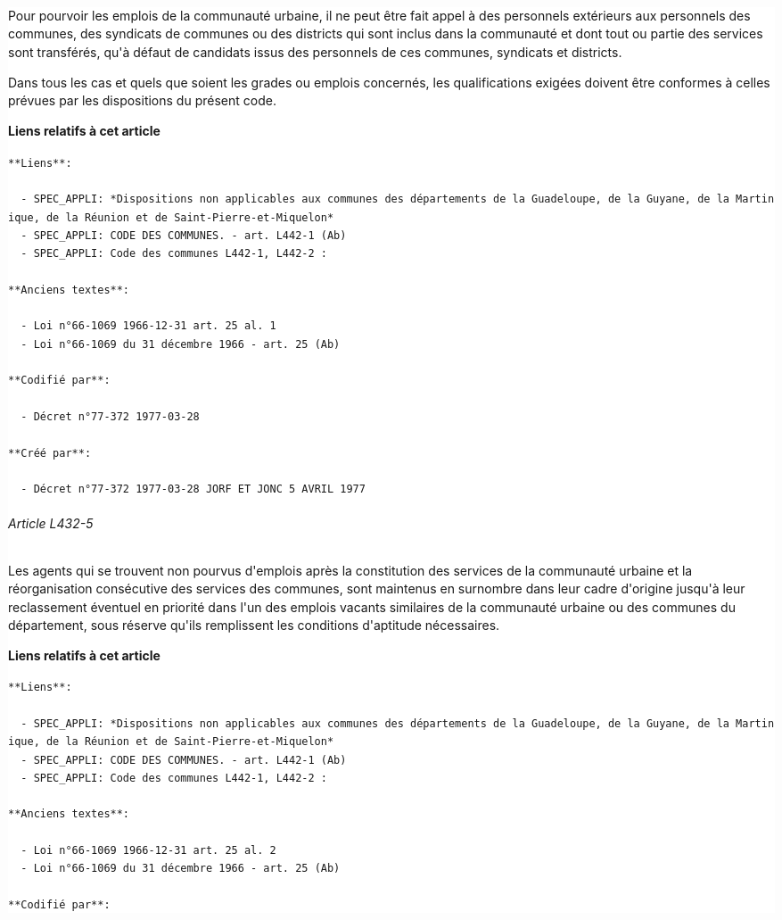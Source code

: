 Pour pourvoir les emplois de la communauté urbaine, il ne peut être fait appel à des personnels extérieurs aux personnels des
communes, des syndicats de communes ou des districts qui sont inclus dans la communauté et dont tout ou partie des services
sont transférés, qu'à défaut de candidats issus des personnels de ces communes, syndicats et districts.

Dans tous les cas et quels que soient les grades ou emplois concernés, les qualifications exigées doivent être conformes à
celles prévues par les dispositions du présent code.

**Liens relatifs à cet article**

	**Liens**:

	  - SPEC_APPLI: *Dispositions non applicables aux communes des départements de la Guadeloupe, de la Guyane, de la Martinique, de la Réunion et de Saint-Pierre-et-Miquelon*
	  - SPEC_APPLI: CODE DES COMMUNES. - art. L442-1 (Ab)
	  - SPEC_APPLI: Code des communes L442-1, L442-2 :

	**Anciens textes**:

	  - Loi n°66-1069 1966-12-31 art. 25 al. 1
	  - Loi n°66-1069 du 31 décembre 1966 - art. 25 (Ab)

	**Codifié par**:

	  - Décret n°77-372 1977-03-28

	**Créé par**:

	  - Décret n°77-372 1977-03-28 JORF ET JONC 5 AVRIL 1977


###### Article L432-5

Les agents qui se trouvent non pourvus d'emplois après la constitution des services de la communauté urbaine et la
réorganisation consécutive des services des communes, sont maintenus en surnombre dans leur cadre d'origine jusqu'à leur
reclassement éventuel en priorité dans l'un des emplois vacants similaires de la communauté urbaine ou des communes du
département, sous réserve qu'ils remplissent les conditions d'aptitude nécessaires.

**Liens relatifs à cet article**

	**Liens**:

	  - SPEC_APPLI: *Dispositions non applicables aux communes des départements de la Guadeloupe, de la Guyane, de la Martinique, de la Réunion et de Saint-Pierre-et-Miquelon*
	  - SPEC_APPLI: CODE DES COMMUNES. - art. L442-1 (Ab)
	  - SPEC_APPLI: Code des communes L442-1, L442-2 :

	**Anciens textes**:

	  - Loi n°66-1069 1966-12-31 art. 25 al. 2
	  - Loi n°66-1069 du 31 décembre 1966 - art. 25 (Ab)

	**Codifié par**:
